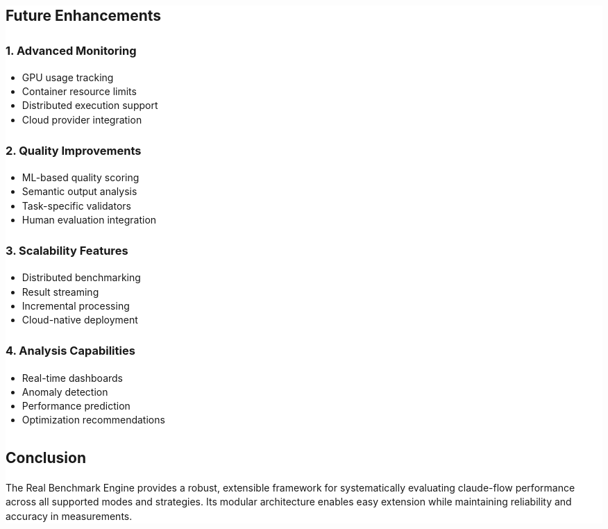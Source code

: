 ## Future Enhancements

### 1. Advanced Monitoring

- GPU usage tracking
- Container resource limits
- Distributed execution support
- Cloud provider integration

### 2. Quality Improvements

- ML-based quality scoring
- Semantic output analysis
- Task-specific validators
- Human evaluation integration

### 3. Scalability Features

- Distributed benchmarking
- Result streaming
- Incremental processing
- Cloud-native deployment

### 4. Analysis Capabilities

- Real-time dashboards
- Anomaly detection
- Performance prediction
- Optimization recommendations

## Conclusion

The Real Benchmark Engine provides a robust, extensible framework for systematically evaluating claude-flow performance across all supported modes and strategies. Its modular architecture enables easy extension while maintaining reliability and accuracy in measurements.
